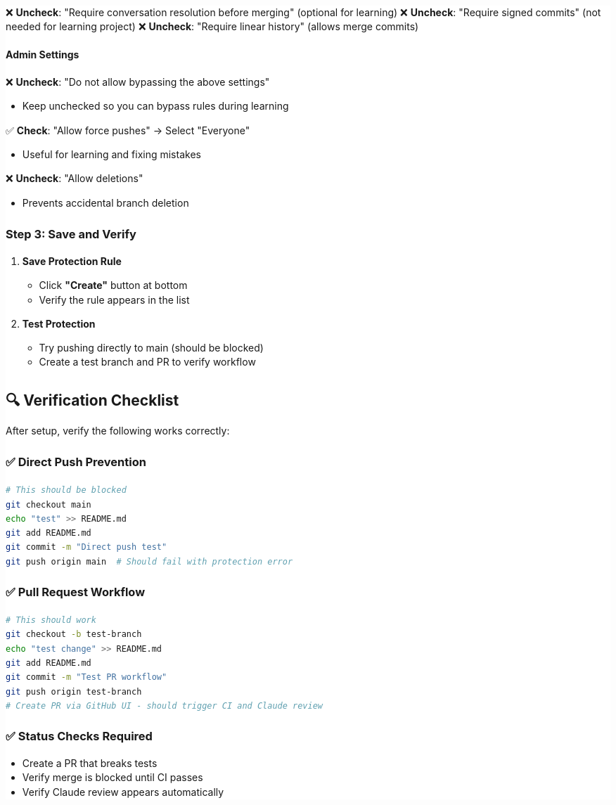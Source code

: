 ❌ **Uncheck**: "Require conversation resolution before merging" (optional for learning)
❌ **Uncheck**: "Require signed commits" (not needed for learning project)
❌ **Uncheck**: "Require linear history" (allows merge commits)

#### Admin Settings
❌ **Uncheck**: "Do not allow bypassing the above settings" 
   - Keep unchecked so you can bypass rules during learning

✅ **Check**: "Allow force pushes" → Select "Everyone" 
   - Useful for learning and fixing mistakes

❌ **Uncheck**: "Allow deletions"
   - Prevents accidental branch deletion

### Step 3: Save and Verify

1. **Save Protection Rule**
   - Click **"Create"** button at bottom
   - Verify the rule appears in the list

2. **Test Protection**
   - Try pushing directly to main (should be blocked)
   - Create a test branch and PR to verify workflow

## 🔍 Verification Checklist

After setup, verify the following works correctly:

### ✅ Direct Push Prevention
```bash
# This should be blocked
git checkout main
echo "test" >> README.md
git add README.md
git commit -m "Direct push test"
git push origin main  # Should fail with protection error
```

### ✅ Pull Request Workflow
```bash
# This should work
git checkout -b test-branch
echo "test change" >> README.md  
git add README.md
git commit -m "Test PR workflow"
git push origin test-branch
# Create PR via GitHub UI - should trigger CI and Claude review
```

### ✅ Status Checks Required
- Create a PR that breaks tests
- Verify merge is blocked until CI passes
- Verify Claude review appears automatically
